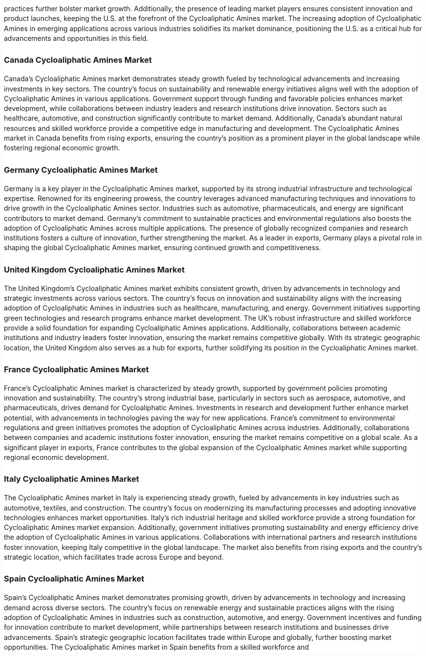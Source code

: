 practices further bolster market growth. Additionally, the presence of leading market players ensures consistent innovation and product launches, keeping the U.S. at the forefront of the Cycloaliphatic Amines market. The increasing adoption of Cycloaliphatic Amines in emerging applications across various industries solidifies its market dominance, positioning the U.S. as a critical hub for advancements and opportunities in this field.</p><h3>Canada Cycloaliphatic Amines Market</h3><p>Canada&rsquo;s Cycloaliphatic Amines market demonstrates steady growth fueled by technological advancements and increasing investments in key sectors. The country&rsquo;s focus on sustainability and renewable energy initiatives aligns well with the adoption of Cycloaliphatic Amines in various applications. Government support through funding and favorable policies enhances market development, while collaborations between industry leaders and research institutions drive innovation. Sectors such as healthcare, automotive, and construction significantly contribute to market demand. Additionally, Canada&rsquo;s abundant natural resources and skilled workforce provide a competitive edge in manufacturing and development. The Cycloaliphatic Amines market in Canada benefits from rising exports, ensuring the country&rsquo;s position as a prominent player in the global landscape while fostering regional economic growth.</p><h3>Germany Cycloaliphatic Amines Market</h3><p>Germany is a key player in the Cycloaliphatic Amines market, supported by its strong industrial infrastructure and technological expertise. Renowned for its engineering prowess, the country leverages advanced manufacturing techniques and innovations to drive growth in the Cycloaliphatic Amines sector. Industries such as automotive, pharmaceuticals, and energy are significant contributors to market demand. Germany&rsquo;s commitment to sustainable practices and environmental regulations also boosts the adoption of Cycloaliphatic Amines across multiple applications. The presence of globally recognized companies and research institutions fosters a culture of innovation, further strengthening the market. As a leader in exports, Germany plays a pivotal role in shaping the global Cycloaliphatic Amines market, ensuring continued growth and competitiveness.</p><h3>United Kingdom Cycloaliphatic Amines Market</h3><p>The United Kingdom&rsquo;s Cycloaliphatic Amines market exhibits consistent growth, driven by advancements in technology and strategic investments across various sectors. The country&rsquo;s focus on innovation and sustainability aligns with the increasing adoption of Cycloaliphatic Amines in industries such as healthcare, manufacturing, and energy. Government initiatives supporting green technologies and research programs enhance market development. The UK&rsquo;s robust infrastructure and skilled workforce provide a solid foundation for expanding Cycloaliphatic Amines applications. Additionally, collaborations between academic institutions and industry leaders foster innovation, ensuring the market remains competitive globally. With its strategic geographic location, the United Kingdom also serves as a hub for exports, further solidifying its position in the Cycloaliphatic Amines market.</p><h3>France Cycloaliphatic Amines Market</h3><p>France&rsquo;s Cycloaliphatic Amines market is characterized by steady growth, supported by government policies promoting innovation and sustainability. The country&rsquo;s strong industrial base, particularly in sectors such as aerospace, automotive, and pharmaceuticals, drives demand for Cycloaliphatic Amines. Investments in research and development further enhance market potential, with advancements in technologies paving the way for new applications. France&rsquo;s commitment to environmental regulations and green initiatives promotes the adoption of Cycloaliphatic Amines across industries. Additionally, collaborations between companies and academic institutions foster innovation, ensuring the market remains competitive on a global scale. As a significant player in exports, France contributes to the global expansion of the Cycloaliphatic Amines market while supporting regional economic development.</p><h3>Italy Cycloaliphatic Amines Market</h3><p>The Cycloaliphatic Amines market in Italy is experiencing steady growth, fueled by advancements in key industries such as automotive, textiles, and construction. The country&rsquo;s focus on modernizing its manufacturing processes and adopting innovative technologies enhances market opportunities. Italy&rsquo;s rich industrial heritage and skilled workforce provide a strong foundation for Cycloaliphatic Amines market expansion. Additionally, government initiatives promoting sustainability and energy efficiency drive the adoption of Cycloaliphatic Amines in various applications. Collaborations with international partners and research institutions foster innovation, keeping Italy competitive in the global landscape. The market also benefits from rising exports and the country&rsquo;s strategic location, which facilitates trade across Europe and beyond.</p><h3>Spain Cycloaliphatic Amines Market</h3><p>Spain&rsquo;s Cycloaliphatic Amines market demonstrates promising growth, driven by advancements in technology and increasing demand across diverse sectors. The country&rsquo;s focus on renewable energy and sustainable practices aligns with the rising adoption of Cycloaliphatic Amines in industries such as construction, automotive, and energy. Government incentives and funding for innovation contribute to market development, while partnerships between research institutions and businesses drive advancements. Spain&rsquo;s strategic geographic location facilitates trade within Europe and globally, further boosting market opportunities. The Cycloaliphatic Amines market in Spain benefits from a skilled workforce and